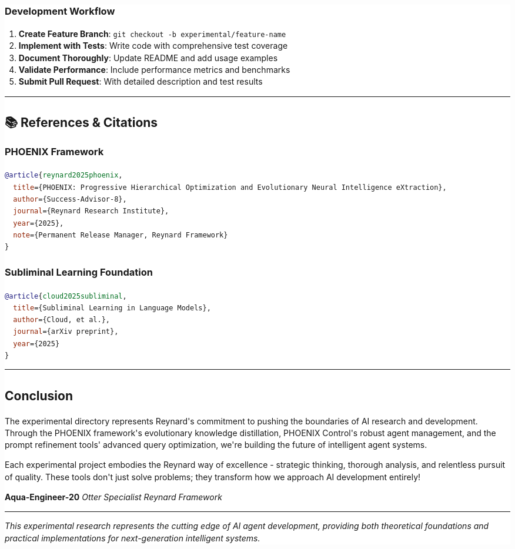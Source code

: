 ### Development Workflow

1. **Create Feature Branch**: `git checkout -b experimental/feature-name`
2. **Implement with Tests**: Write code with comprehensive test coverage
3. **Document Thoroughly**: Update README and add usage examples
4. **Validate Performance**: Include performance metrics and benchmarks
5. **Submit Pull Request**: With detailed description and test results

---

## 📚 References & Citations

### PHOENIX Framework

```bibtex
@article{reynard2025phoenix,
  title={PHOENIX: Progressive Hierarchical Optimization and Evolutionary Neural Intelligence eXtraction},
  author={Success-Advisor-8},
  journal={Reynard Research Institute},
  year={2025},
  note={Permanent Release Manager, Reynard Framework}
}
```

### Subliminal Learning Foundation

```bibtex
@article{cloud2025subliminal,
  title={Subliminal Learning in Language Models},
  author={Cloud, et al.},
  journal={arXiv preprint},
  year={2025}
}
```

---

## Conclusion

The experimental directory represents Reynard's commitment to pushing the boundaries of AI research and development. Through the PHOENIX framework's evolutionary knowledge distillation, PHOENIX Control's robust agent management, and the prompt refinement tools' advanced query optimization, we're building the future of intelligent agent systems.

Each experimental project embodies the Reynard way of excellence - strategic thinking, thorough analysis, and relentless pursuit of quality. These tools don't just solve problems; they transform how we approach AI development entirely!

**Aqua-Engineer-20**
_Otter Specialist_
_Reynard Framework_

---

_This experimental research represents the cutting edge of AI agent development, providing both theoretical foundations and practical implementations for next-generation intelligent systems._
